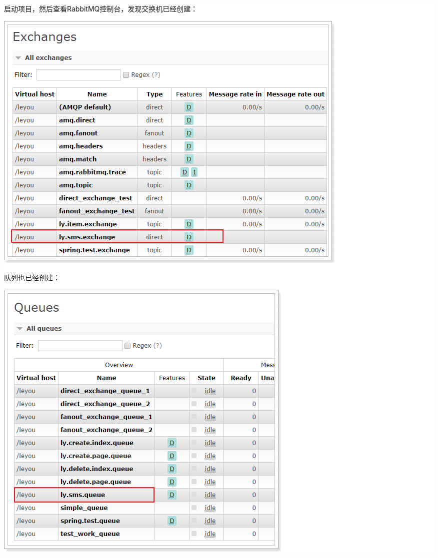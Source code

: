 启动项目，然后查看RabbitMQ控制台，发现交换机已经创建：

 ![1527239600218](assets/1527239600218.png)

队列也已经创建：

 ![1527239658153](assets/1527239658153.png)
